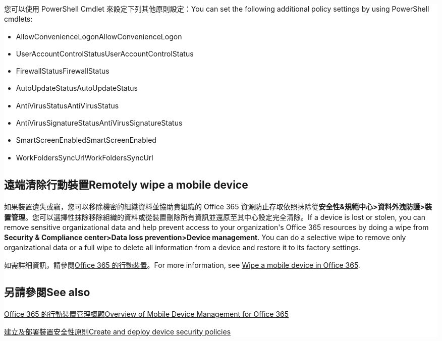 <span data-ttu-id="4c089-431">您可以使用 PowerShell Cmdlet 來設定下列其他原則設定：</span><span class="sxs-lookup"><span data-stu-id="4c089-431">You can set the following additional policy settings by using PowerShell cmdlets:</span></span>
  
- <span data-ttu-id="4c089-432">AllowConvenienceLogon</span><span class="sxs-lookup"><span data-stu-id="4c089-432">AllowConvenienceLogon</span></span>
    
- <span data-ttu-id="4c089-433">UserAccountControlStatus</span><span class="sxs-lookup"><span data-stu-id="4c089-433">UserAccountControlStatus</span></span>
    
- <span data-ttu-id="4c089-434">FirewallStatus</span><span class="sxs-lookup"><span data-stu-id="4c089-434">FirewallStatus</span></span>
    
- <span data-ttu-id="4c089-435">AutoUpdateStatus</span><span class="sxs-lookup"><span data-stu-id="4c089-435">AutoUpdateStatus</span></span>
    
- <span data-ttu-id="4c089-436">AntiVirusStatus</span><span class="sxs-lookup"><span data-stu-id="4c089-436">AntiVirusStatus</span></span>
    
- <span data-ttu-id="4c089-437">AntiVirusSignatureStatus</span><span class="sxs-lookup"><span data-stu-id="4c089-437">AntiVirusSignatureStatus</span></span>
    
- <span data-ttu-id="4c089-438">SmartScreenEnabled</span><span class="sxs-lookup"><span data-stu-id="4c089-438">SmartScreenEnabled</span></span>
    
- <span data-ttu-id="4c089-439">WorkFoldersSyncUrl</span><span class="sxs-lookup"><span data-stu-id="4c089-439">WorkFoldersSyncUrl</span></span>
    
## <a name="remotely-wipe-a-mobile-device"></a><span data-ttu-id="4c089-440">遠端清除行動裝置</span><span class="sxs-lookup"><span data-stu-id="4c089-440">Remotely wipe a mobile device</span></span>

 <span data-ttu-id="4c089-p115">如果裝置遺失或竊，您可以移除機密的組織資料並協助貴組織的 Office 365 資源防止存取依照抹除從**安全性&amp;規範中心\>資料外洩防護\>裝置管理**。您可以選擇性抹除移除組織的資料或從裝置刪除所有資訊並還原至其中心設定完全清除。</span><span class="sxs-lookup"><span data-stu-id="4c089-p115">If a device is lost or stolen, you can remove sensitive organizational data and help prevent access to your organization's Office 365 resources by doing a wipe from **Security &amp; Compliance center\>Data loss prevention\>Device management**. You can do a selective wipe to remove only organizational data or a full wipe to delete all information from a device and restore it to its factory settings.</span></span>
  
<span data-ttu-id="4c089-443">如需詳細資訊，請參閱[Office 365 的行動裝置](https://go.microsoft.com/fwlink/p/?LinkId=518157)。</span><span class="sxs-lookup"><span data-stu-id="4c089-443">For more information, see [Wipe a mobile device in Office 365](https://go.microsoft.com/fwlink/p/?LinkId=518157).</span></span>
  
## <a name="see-also"></a><span data-ttu-id="4c089-444">另請參閱</span><span class="sxs-lookup"><span data-stu-id="4c089-444">See also</span></span>

[<span data-ttu-id="4c089-445">Office 365 的行動裝置管理概觀</span><span class="sxs-lookup"><span data-stu-id="4c089-445">Overview of Mobile Device Management for Office 365</span></span>](overview-of-mdm.md)
  
[<span data-ttu-id="4c089-446">建立及部署裝置安全性原則</span><span class="sxs-lookup"><span data-stu-id="4c089-446">Create and deploy device security policies</span></span>](create-device-security-policies.md)

